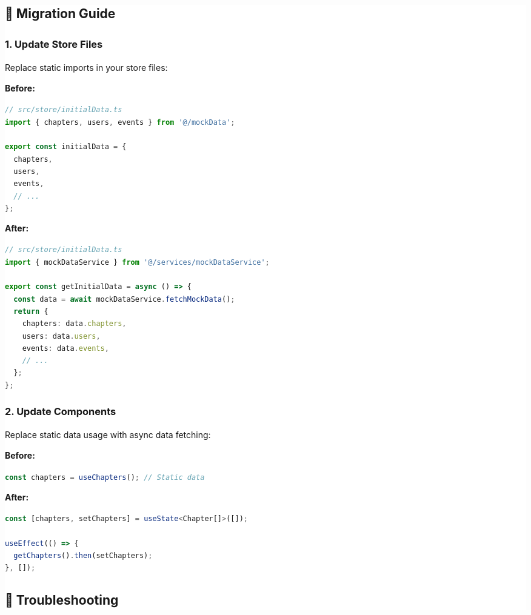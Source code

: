 ## 🔄 Migration Guide

### 1. Update Store Files

Replace static imports in your store files:

**Before:**
```typescript
// src/store/initialData.ts
import { chapters, users, events } from '@/mockData';

export const initialData = {
  chapters,
  users,
  events,
  // ...
};
```

**After:**
```typescript
// src/store/initialData.ts
import { mockDataService } from '@/services/mockDataService';

export const getInitialData = async () => {
  const data = await mockDataService.fetchMockData();
  return {
    chapters: data.chapters,
    users: data.users,
    events: data.events,
    // ...
  };
};
```

### 2. Update Components

Replace static data usage with async data fetching:

**Before:**
```typescript
const chapters = useChapters(); // Static data
```

**After:**
```typescript
const [chapters, setChapters] = useState<Chapter[]>([]);

useEffect(() => {
  getChapters().then(setChapters);
}, []);
```

## 🚨 Troubleshooting

